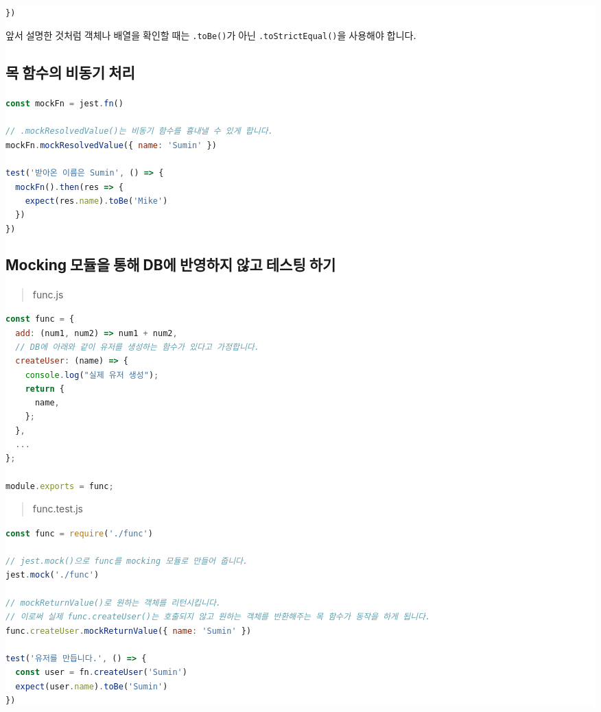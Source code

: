 ```js
})
```

앞서 설명한 것처럼 객체나 배열을 확인할 때는 `.toBe()`가 아닌 `.toStrictEqual()`을 사용해야 합니다.

## **목 함수의 비동기 처리**

```js
const mockFn = jest.fn()

// .mockResolvedValue()는 비동기 함수를 흉내낼 수 있게 합니다.
mockFn.mockResolvedValue({ name: 'Sumin' })

test('받아온 이름은 Sumin', () => {
  mockFn().then(res => {
    expect(res.name).toBe('Mike')
  })
})
```

## **Mocking 모듈을 통해 DB에 반영하지 않고 테스팅 하기**

> func.js

```js
const func = {
  add: (num1, num2) => num1 + num2,
  // DB에 아래와 같이 유저를 생성하는 함수가 있다고 가정합니다.
  createUser: (name) => {
    console.log("실제 유저 생성");
    return {
      name,
    };
  },
  ...
};

module.exports = func;
```

> func.test.js

```js
const func = require('./func')

// jest.mock()으로 func를 mocking 모듈로 만들어 줍니다.
jest.mock('./func')

// mockReturnValue()로 원하는 객체를 리턴시킵니다.
// 이로써 실제 func.createUser()는 호출되지 않고 원하는 객체를 반환해주는 목 함수가 동작을 하게 됩니다.
func.createUser.mockReturnValue({ name: 'Sumin' })

test('유저를 만듭니다.', () => {
  const user = fn.createUser('Sumin')
  expect(user.name).toBe('Sumin')
})
```
